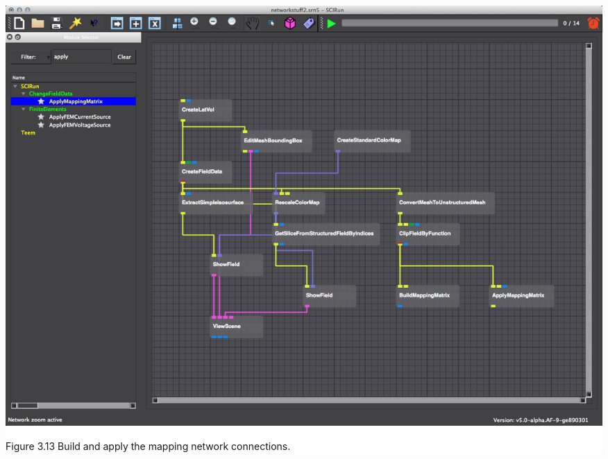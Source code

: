 ![Build and apply the mapping network connections.](BasicTutorial_figures/mappingmatrix.png)
<figcaption>Figure 3.13 Build and apply the mapping network connections.</figcaption>


